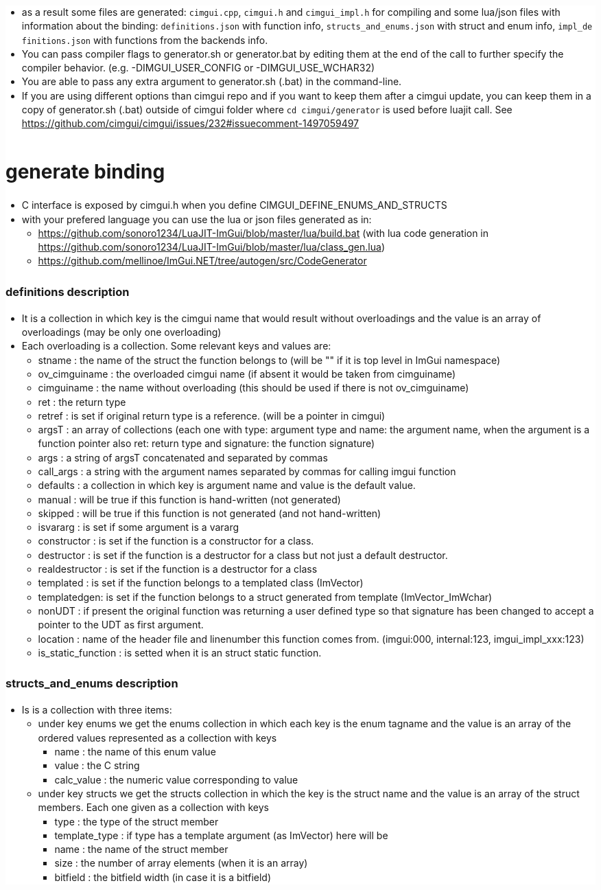 * as a result some files are generated: `cimgui.cpp`, `cimgui.h` and `cimgui_impl.h` for compiling and some lua/json files with information about the binding: `definitions.json` with function info, `structs_and_enums.json` with struct and enum info, `impl_definitions.json` with functions from the backends info. 
* You can pass compiler flags to generator.sh or generator.bat by editing them at the end of the call to further specify the compiler behavior. (e.g. -DIMGUI_USER_CONFIG or -DIMGUI_USE_WCHAR32)
* You are able to pass any extra argument to generator.sh (.bat) in the command-line.
* If you are using different options than cimgui repo and if you want to keep them after a cimgui update, you can keep them in a copy of generator.sh (.bat) outside of cimgui folder where `cd cimgui/generator` is used before luajit call. See https://github.com/cimgui/cimgui/issues/232#issuecomment-1497059497
# generate binding
* C interface is exposed by cimgui.h when you define CIMGUI_DEFINE_ENUMS_AND_STRUCTS
* with your prefered language you can use the lua or json files generated as in:
  * https://github.com/sonoro1234/LuaJIT-ImGui/blob/master/lua/build.bat (with lua code generation in https://github.com/sonoro1234/LuaJIT-ImGui/blob/master/lua/class_gen.lua)
  * https://github.com/mellinoe/ImGui.NET/tree/autogen/src/CodeGenerator
### definitions description
* It is a collection in which key is the cimgui name that would result without overloadings and the value is an array of overloadings (may be only one overloading)
* Each overloading is a collection. Some relevant keys and values are:
  * stname : the name of the struct the function belongs to (will be "" if it is top level in ImGui namespace)
  * ov_cimguiname : the overloaded cimgui name (if absent it would be taken from cimguiname)
  * cimguiname : the name without overloading (this should be used if there is not ov_cimguiname)
  * ret : the return type
  * retref : is set if original return type is a reference. (will be a pointer in cimgui)
  * argsT : an array of collections (each one with type: argument type and name: the argument name, when the argument is a function pointer also ret: return type and signature: the function signature)
  * args : a string of argsT concatenated and separated by commas
  * call_args : a string with the argument names separated by commas for calling imgui function
  * defaults : a collection in which key is argument name and value is the default value.
  * manual : will be true if this function is hand-written (not generated)
  * skipped : will be true if this function is not generated (and not hand-written)
  * isvararg : is set if some argument is a vararg
  * constructor : is set if the function is a constructor for a class.
  * destructor : is set if the function is a destructor for a class but not just a default destructor.
  * realdestructor : is set if the function is a destructor for a class
  * templated : is set if the function belongs to a templated class (ImVector)
  * templatedgen: is set if the function belongs to a struct generated from template (ImVector_ImWchar)
  * nonUDT : if present the original function was returning a user defined type so that signature has been changed to accept a pointer to the UDT as first argument.
  * location : name of the header file and linenumber this function comes from. (imgui:000, internal:123, imgui_impl_xxx:123)
  * is_static_function : is setted when it is an struct static function.
### structs_and_enums description
* Is is a collection with three items:
  * under key enums we get the enums collection in which each key is the enum tagname and the value is an array of the ordered values represented as a collection with keys
    * name : the name of this enum value
    * value : the C string
    * calc_value : the numeric value corresponding to value
  * under key structs we get the structs collection in which the key is the struct name and the value is an array of the struct members. Each one given as a collection with keys
    * type : the type of the struct member
    * template_type : if type has a template argument (as ImVector) here will be
    * name : the name of the struct member
    * size : the number of array elements (when it is an array)
    * bitfield : the bitfield width (in case it is a bitfield)